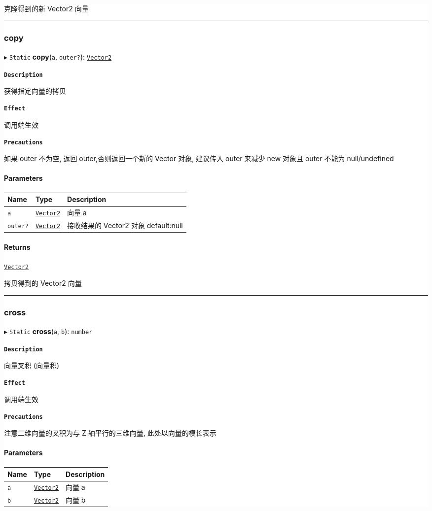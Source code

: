 克隆得到的新 Vector2 向量

---

### copy

▸ `Static` **copy**(`a`, `outer?`): [`Vector2`](Type.Type.Vector2.md)

**`Description`**

获得指定向量的拷贝

**`Effect`**

调用端生效

**`Precautions`**

如果 outer 不为空, 返回 outer,否则返回一个新的 Vector 对象, 建议传入 outer 来减少 new 对象且 outer 不能为 null/undefined

#### Parameters

| Name     | Type                              | Description                          |
| :------- | :-------------------------------- | :----------------------------------- |
| `a`      | [`Vector2`](Type.Type.Vector2.md) | 向量 a                               |
| `outer?` | [`Vector2`](Type.Type.Vector2.md) | 接收结果的 Vector2 对象 default:null |

#### Returns

[`Vector2`](Type.Type.Vector2.md)

拷贝得到的 Vector2 向量

---

### cross

▸ `Static` **cross**(`a`, `b`): `number`

**`Description`**

向量叉积 (向量积)

**`Effect`**

调用端生效

**`Precautions`**

注意二维向量的叉积为与 Z 轴平行的三维向量, 此处以向量的模长表示

#### Parameters

| Name | Type                              | Description |
| :--- | :-------------------------------- | :---------- |
| `a`  | [`Vector2`](Type.Type.Vector2.md) | 向量 a      |
| `b`  | [`Vector2`](Type.Type.Vector2.md) | 向量 b      |
